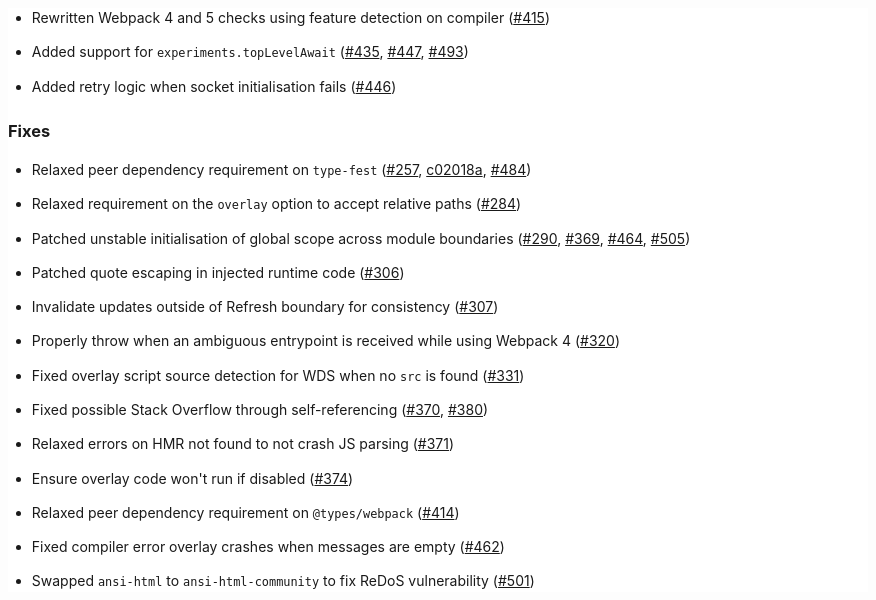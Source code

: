 - Rewritten Webpack 4 and 5 checks using feature detection on compiler
  ([#415](https://github.com/pmmmwh/react-refresh-webpack-plugin/pull/415))

- Added support for `experiments.topLevelAwait`
  ([#435](https://github.com/pmmmwh/react-refresh-webpack-plugin/pull/435),
  [#447](https://github.com/pmmmwh/react-refresh-webpack-plugin/pull/447),
  [#493](https://github.com/pmmmwh/react-refresh-webpack-plugin/pull/493))

- Added retry logic when socket initialisation fails
  ([#446](https://github.com/pmmmwh/react-refresh-webpack-plugin/pull/446))

### Fixes

- Relaxed peer dependency requirement on `type-fest`
  ([#257](https://github.com/pmmmwh/react-refresh-webpack-plugin/pull/257),
  [c02018a](https://github.com/pmmmwh/react-refresh-webpack-plugin/commit/c02018a853f58341d44ea9f1b56a9568ffe7b657),
  [#484](https://github.com/pmmmwh/react-refresh-webpack-plugin/pull/484))

- Relaxed requirement on the `overlay` option to accept relative paths
  ([#284](https://github.com/pmmmwh/react-refresh-webpack-plugin/pull/284))

- Patched unstable initialisation of global scope across module boundaries
  ([#290](https://github.com/pmmmwh/react-refresh-webpack-plugin/pull/290),
  [#369](https://github.com/pmmmwh/react-refresh-webpack-plugin/pull/369),
  [#464](https://github.com/pmmmwh/react-refresh-webpack-plugin/pull/464),
  [#505](https://github.com/pmmmwh/react-refresh-webpack-plugin/pull/505))

- Patched quote escaping in injected runtime code
  ([#306](https://github.com/pmmmwh/react-refresh-webpack-plugin/pull/306))

- Invalidate updates outside of Refresh boundary for consistency
  ([#307](https://github.com/pmmmwh/react-refresh-webpack-plugin/pull/307))

- Properly throw when an ambiguous entrypoint is received while using Webpack 4
  ([#320](https://github.com/pmmmwh/react-refresh-webpack-plugin/pull/320))

- Fixed overlay script source detection for WDS when no `src` is found
  ([#331](https://github.com/pmmmwh/react-refresh-webpack-plugin/pull/331))

- Fixed possible Stack Overflow through self-referencing
  ([#370](https://github.com/pmmmwh/react-refresh-webpack-plugin/pull/370),
  [#380](https://github.com/pmmmwh/react-refresh-webpack-plugin/pull/380))

- Relaxed errors on HMR not found to not crash JS parsing
  ([#371](https://github.com/pmmmwh/react-refresh-webpack-plugin/pull/371))

- Ensure overlay code won't run if disabled
  ([#374](https://github.com/pmmmwh/react-refresh-webpack-plugin/pull/374))

- Relaxed peer dependency requirement on `@types/webpack`
  ([#414](https://github.com/pmmmwh/react-refresh-webpack-plugin/pull/414))

- Fixed compiler error overlay crashes when messages are empty
  ([#462](https://github.com/pmmmwh/react-refresh-webpack-plugin/pull/462))

- Swapped `ansi-html` to `ansi-html-community` to fix ReDoS vulnerability
  ([#501](https://github.com/pmmmwh/react-refresh-webpack-plugin/pull/501))
